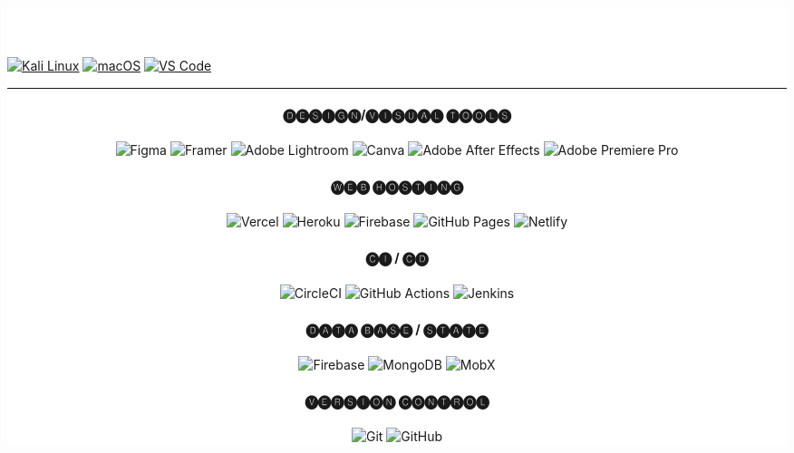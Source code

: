   <br><br>
  
  <a href="https://www.kali.org/" target="_blank"><img src="https://img.shields.io/badge/Kali_Linux-557C94?style=for-the-badge&logo=kali-linux&logoColor=white" alt="Kali Linux"/></a>
  <a href="https://www.apple.com/macos/sonoma/" target="_blank"><img src="https://www.svgrepo.com/show/349442/macos.svg" alt="macOS" width="40" height="40"/></a>
  <a href="https://code.visualstudio.com" target="_blank"><img src="https://www.svgrepo.com/show/342347/visual-studio-code.svg" alt="VS Code" width="40" height="40"/></a>
</div>




---
<div align="center">

#### 🅓🅔🅢🅘🅖🅝/🅥🅘🅢🅤🅐🅛 🅣🅞🅞🅛🅢
![Figma](https://img.shields.io/badge/-Figma-000?style=for-the-badge&logo=figma)
![Framer](https://img.shields.io/badge/-Framer-000?style=for-the-badge&logo=framer)
![Adobe Lightroom](https://img.shields.io/badge/-Adobe%20Lightroom-000?style=for-the-badge&logo=adobe%20lightroom)
![Canva](https://img.shields.io/badge/-Canva-000?style=for-the-badge&logo=canva)
![Adobe After Effects](https://img.shields.io/badge/-Adobe%20After%20Effects-000?style=for-the-badge&logo=Adobe%20After%20Effects&logoColor=white)
![Adobe Premiere Pro](https://img.shields.io/badge/Adobe%20Premiere%20Pro-000?style=for-the-badge&logo=Adobe%20Premiere%20Pro&logoColor=white)

#### 🅦🅔🅑 🅗🅞🅢🅣🅘🅝🅖
![Vercel](https://img.shields.io/badge/-Vercel-000?style=for-the-badge&logo=vercel)
![Heroku](https://img.shields.io/badge/-Heroku-000?style=for-the-badge&logo=heroku)
![Firebase](https://img.shields.io/badge/-Firebase-000?style=for-the-badge&logo=firebase)
![GitHub Pages](https://img.shields.io/badge/-GitHub%20Pages-000?style=for-the-badge&logo=github)
![Netlify](https://img.shields.io/badge/-Netlify-000?style=for-the-badge&logo=netlify)

#### 🅒🅘 / 🅒🅓
![CircleCI](https://img.shields.io/badge/-circle%20ci-000?style=for-the-badge&logo=circleci)
![GitHub Actions](https://img.shields.io/badge/-github%20actions-000?style=for-the-badge&logo=githubactions)
![Jenkins](https://img.shields.io/badge/-jenkins-000?style=for-the-badge&logo=jenkins)

#### 🅓🅐🅣🅐 🅑🅐🅢🅔 / 🅢🅣🅐🅣🅔
![Firebase](https://img.shields.io/badge/-Firebase-000?style=for-the-badge&logo=firebase)
![MongoDB](https://img.shields.io/badge/-MongoDB-000?style=for-the-badge&logo=mongodb)
![MobX](https://img.shields.io/badge/-MobX-000?style=for-the-badge&logo=mobx)

#### 🅥🅔🅡🅢🅘🅞🅝 🅒🅞🅝🅣🅡🅞🅛
![Git](https://img.shields.io/badge/-Git-000?style=for-the-badge&logo=git)
![GitHub](https://img.shields.io/badge/-GitHub-000?style=for-the-badge&logo=github)
